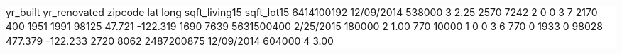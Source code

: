    <th style="text-align:right;position: sticky; top:0; background-color: #FFFFFF;"> yr_built </th>
   <th style="text-align:right;position: sticky; top:0; background-color: #FFFFFF;"> yr_renovated </th>
   <th style="text-align:right;position: sticky; top:0; background-color: #FFFFFF;"> zipcode </th>
   <th style="text-align:right;position: sticky; top:0; background-color: #FFFFFF;"> lat </th>
   <th style="text-align:right;position: sticky; top:0; background-color: #FFFFFF;"> long </th>
   <th style="text-align:right;position: sticky; top:0; background-color: #FFFFFF;"> sqft_living15 </th>
   <th style="text-align:right;position: sticky; top:0; background-color: #FFFFFF;"> sqft_lot15 </th>
  </tr>
 </thead>
<tbody>
  <tr>
   <td style="text-align:right;"> 6414100192 </td>
   <td style="text-align:left;"> 12/09/2014 </td>
   <td style="text-align:right;"> 538000 </td>
   <td style="text-align:right;"> 3 </td>
   <td style="text-align:right;"> 2.25 </td>
   <td style="text-align:right;"> 2570 </td>
   <td style="text-align:right;"> 7242 </td>
   <td style="text-align:right;"> 2 </td>
   <td style="text-align:right;"> 0 </td>
   <td style="text-align:right;"> 0 </td>
   <td style="text-align:right;"> 3 </td>
   <td style="text-align:left;"> 7 </td>
   <td style="text-align:right;"> 2170 </td>
   <td style="text-align:right;"> 400 </td>
   <td style="text-align:right;"> 1951 </td>
   <td style="text-align:right;"> 1991 </td>
   <td style="text-align:right;"> 98125 </td>
   <td style="text-align:right;"> 47.721 </td>
   <td style="text-align:right;"> -122.319 </td>
   <td style="text-align:right;"> 1690 </td>
   <td style="text-align:right;"> 7639 </td>
  </tr>
  <tr>
   <td style="text-align:right;"> 5631500400 </td>
   <td style="text-align:left;"> 2/25/2015 </td>
   <td style="text-align:right;"> 180000 </td>
   <td style="text-align:right;"> 2 </td>
   <td style="text-align:right;"> 1.00 </td>
   <td style="text-align:right;"> 770 </td>
   <td style="text-align:right;"> 10000 </td>
   <td style="text-align:right;"> 1 </td>
   <td style="text-align:right;"> 0 </td>
   <td style="text-align:right;"> 0 </td>
   <td style="text-align:right;"> 3 </td>
   <td style="text-align:left;"> 6 </td>
   <td style="text-align:right;"> 770 </td>
   <td style="text-align:right;"> 0 </td>
   <td style="text-align:right;"> 1933 </td>
   <td style="text-align:right;"> 0 </td>
   <td style="text-align:right;"> 98028 </td>
   <td style="text-align:right;"> 477.379 </td>
   <td style="text-align:right;"> -122.233 </td>
   <td style="text-align:right;"> 2720 </td>
   <td style="text-align:right;"> 8062 </td>
  </tr>
  <tr>
   <td style="text-align:right;"> 2487200875 </td>
   <td style="text-align:left;"> 12/09/2014 </td>
   <td style="text-align:right;"> 604000 </td>
   <td style="text-align:right;"> 4 </td>
   <td style="text-align:right;"> 3.00 </td>